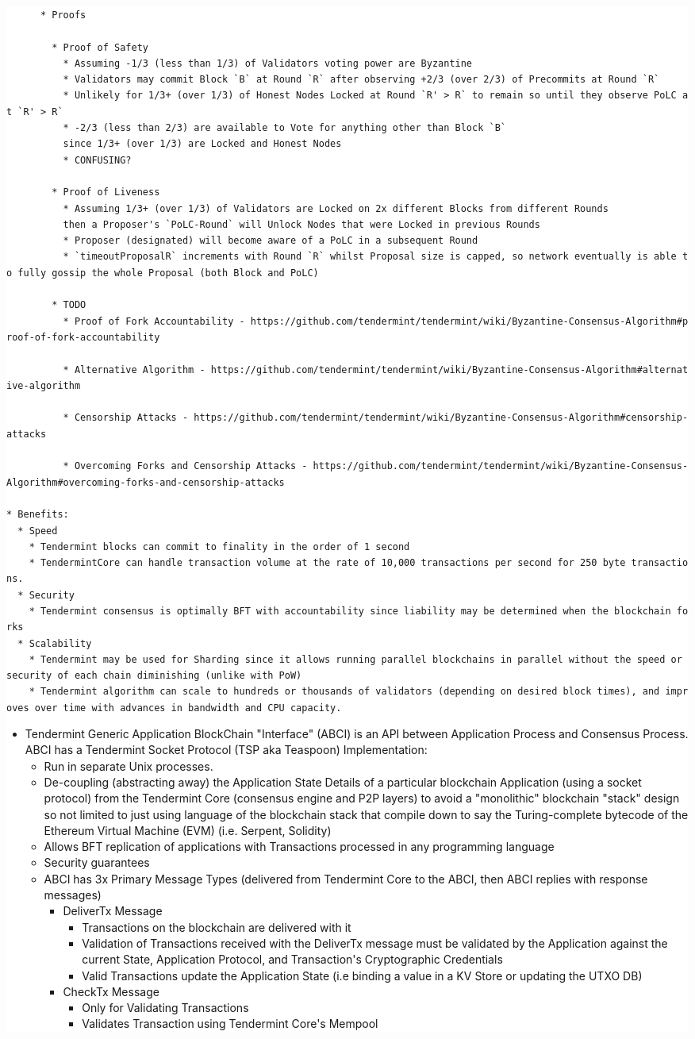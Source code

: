           * Proofs

            * Proof of Safety
              * Assuming -1/3 (less than 1/3) of Validators voting power are Byzantine
              * Validators may commit Block `B` at Round `R` after observing +2/3 (over 2/3) of Precommits at Round `R`
              * Unlikely for 1/3+ (over 1/3) of Honest Nodes Locked at Round `R' > R` to remain so until they observe PoLC at `R' > R`
              * -2/3 (less than 2/3) are available to Vote for anything other than Block `B`
              since 1/3+ (over 1/3) are Locked and Honest Nodes
              * CONFUSING?
            
            * Proof of Liveness
              * Assuming 1/3+ (over 1/3) of Validators are Locked on 2x different Blocks from different Rounds
              then a Proposer's `PoLC-Round` will Unlock Nodes that were Locked in previous Rounds
              * Proposer (designated) will become aware of a PoLC in a subsequent Round 
              * `timeoutProposalR` increments with Round `R` whilst Proposal size is capped, so network eventually is able to fully gossip the whole Proposal (both Block and PoLC)

            * TODO
              * Proof of Fork Accountability - https://github.com/tendermint/tendermint/wiki/Byzantine-Consensus-Algorithm#proof-of-fork-accountability
              
              * Alternative Algorithm - https://github.com/tendermint/tendermint/wiki/Byzantine-Consensus-Algorithm#alternative-algorithm
            
              * Censorship Attacks - https://github.com/tendermint/tendermint/wiki/Byzantine-Consensus-Algorithm#censorship-attacks
              
              * Overcoming Forks and Censorship Attacks - https://github.com/tendermint/tendermint/wiki/Byzantine-Consensus-Algorithm#overcoming-forks-and-censorship-attacks

    * Benefits:
      * Speed
        * Tendermint blocks can commit to finality in the order of 1 second
        * TendermintCore can handle transaction volume at the rate of 10,000 transactions per second for 250 byte transactions.
      * Security
        * Tendermint consensus is optimally BFT with accountability since liability may be determined when the blockchain forks
      * Scalability
        * Tendermint may be used for Sharding since it allows running parallel blockchains in parallel without the speed or security of each chain diminishing (unlike with PoW)  
        * Tendermint algorithm can scale to hundreds or thousands of validators (depending on desired block times), and improves over time with advances in bandwidth and CPU capacity.

  * Tendermint Generic Application BlockChain "Interface" (ABCI) is an API between Application Process and Consensus Process. ABCI has a Tendermint Socket Protocol (TSP aka Teaspoon) Implementation:
    * Run in separate Unix processes.
    * De-coupling (abstracting away) the Application State Details of a particular blockchain Application (using a socket protocol) from the Tendermint Core (consensus engine and P2P layers) to avoid a "monolithic" blockchain "stack" design so not limited to just using language of the blockchain stack that compile down to say the Turing-complete bytecode of the Ethereum Virtual Machine (EVM) (i.e. Serpent, Solidity)
    * Allows BFT replication of applications with Transactions processed in any programming language
    * Security guarantees
    * ABCI has 3x Primary Message Types (delivered from Tendermint Core to the ABCI, then ABCI replies with response messages)
      * DeliverTx Message
        * Transactions on the blockchain are delivered with it
        * Validation of Transactions received with the DeliverTx message must be validated by the Application against the current State, Application Protocol, and Transaction's Cryptographic Credentials
        * Valid Transactions update the Application State (i.e binding a value in a KV Store or updating the UTXO DB)
      * CheckTx Message
        * Only for Validating Transactions
        * Validates Transaction using Tendermint Core's Mempool